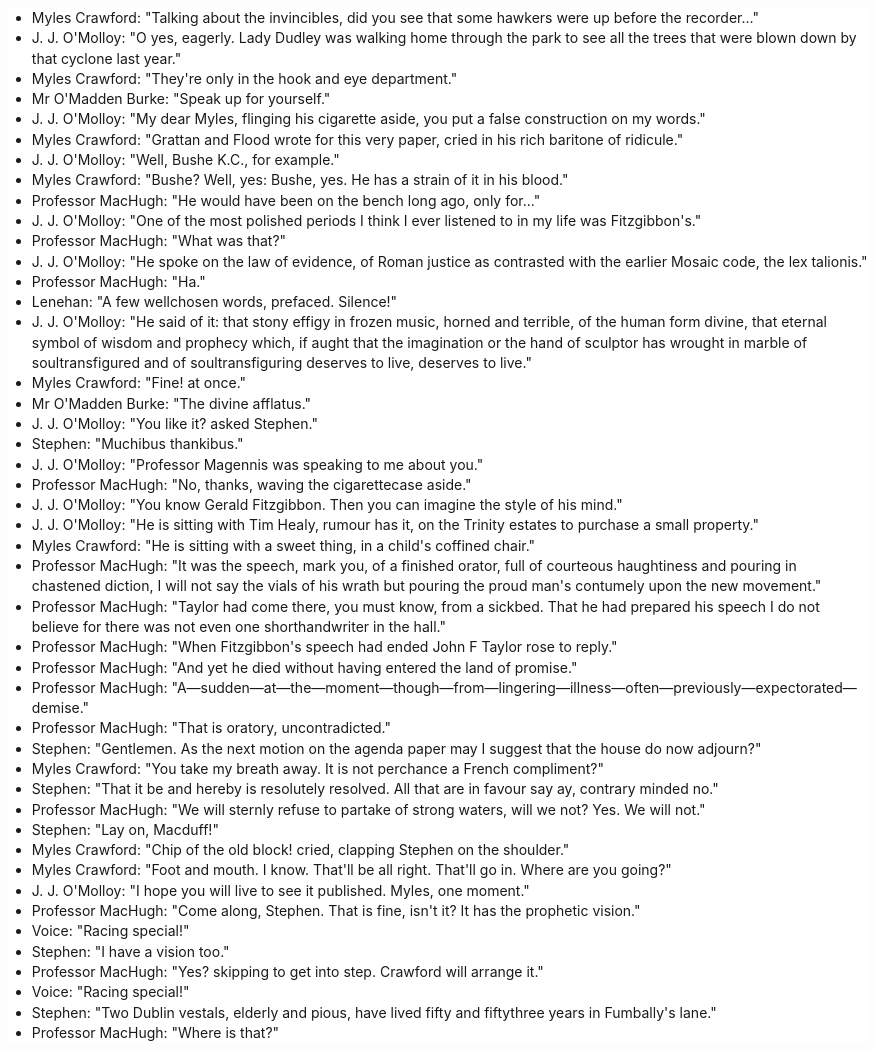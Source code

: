 - Myles Crawford: "Talking about the invincibles, did you see that some hawkers were up before the recorder..."
- J. J. O'Molloy: "O yes, eagerly. Lady Dudley was walking home through the park to see all the trees that were blown down by that cyclone last year."
- Myles Crawford: "They're only in the hook and eye department."
- Mr O'Madden Burke: "Speak up for yourself."
- J. J. O'Molloy: "My dear Myles, flinging his cigarette aside, you put a false construction on my words."
- Myles Crawford: "Grattan and Flood wrote for this very paper, cried in his rich baritone of ridicule."
- J. J. O'Molloy: "Well, Bushe K.C., for example."
- Myles Crawford: "Bushe? Well, yes: Bushe, yes. He has a strain of it in his blood."
- Professor MacHugh: "He would have been on the bench long ago, only for..."
- J. J. O'Molloy: "One of the most polished periods I think I ever listened to in my life was Fitzgibbon's."
- Professor MacHugh: "What was that?"
- J. J. O'Molloy: "He spoke on the law of evidence, of Roman justice as contrasted with the earlier Mosaic code, the lex talionis."
- Professor MacHugh: "Ha."
- Lenehan: "A few wellchosen words, prefaced. Silence!"
- J. J. O'Molloy: "He said of it: that stony effigy in frozen music, horned and terrible, of the human form divine, that eternal symbol of wisdom and prophecy which, if aught that the imagination or the hand of sculptor has wrought in marble of soultransfigured and of soultransfiguring deserves to live, deserves to live."
- Myles Crawford: "Fine! at once."
- Mr O'Madden Burke: "The divine afflatus."
- J. J. O'Molloy: "You like it? asked Stephen."
- Stephen: "Muchibus thankibus."
- J. J. O'Molloy: "Professor Magennis was speaking to me about you."
- Professor MacHugh: "No, thanks, waving the cigarettecase aside."
- J. J. O'Molloy: "You know Gerald Fitzgibbon. Then you can imagine the style of his mind."
- J. J. O'Molloy: "He is sitting with Tim Healy, rumour has it, on the Trinity estates to purchase a small property."
- Myles Crawford: "He is sitting with a sweet thing, in a child's coffined chair."
- Professor MacHugh: "It was the speech, mark you, of a finished orator, full of courteous haughtiness and pouring in chastened diction, I will not say the vials of his wrath but pouring the proud man's contumely upon the new movement."
- Professor MacHugh: "Taylor had come there, you must know, from a sickbed. That he had prepared his speech I do not believe for there was not even one shorthandwriter in the hall."
- Professor MacHugh: "When Fitzgibbon's speech had ended John F Taylor rose to reply."
- Professor MacHugh: "And yet he died without having entered the land of promise."
- Professor MacHugh: "A—sudden—at—the—moment—though—from—lingering—illness—often—previously—expectorated—demise."
- Professor MacHugh: "That is oratory, uncontradicted."
- Stephen: "Gentlemen. As the next motion on the agenda paper may I suggest that the house do now adjourn?"
- Myles Crawford: "You take my breath away. It is not perchance a French compliment?"
- Stephen: "That it be and hereby is resolutely resolved. All that are in favour say ay, contrary minded no."
- Professor MacHugh: "We will sternly refuse to partake of strong waters, will we not? Yes. We will not."
- Stephen: "Lay on, Macduff!"
- Myles Crawford: "Chip of the old block! cried, clapping Stephen on the shoulder."
- Myles Crawford: "Foot and mouth. I know. That'll be all right. That'll go in. Where are you going?"
- J. J. O'Molloy: "I hope you will live to see it published. Myles, one moment."
- Professor MacHugh: "Come along, Stephen. That is fine, isn't it? It has the prophetic vision."
- Voice: "Racing special!"
- Stephen: "I have a vision too."
- Professor MacHugh: "Yes? skipping to get into step. Crawford will arrange it."
- Voice: "Racing special!"
- Stephen: "Two Dublin vestals, elderly and pious, have lived fifty and fiftythree years in Fumbally's lane."
- Professor MacHugh: "Where is that?"